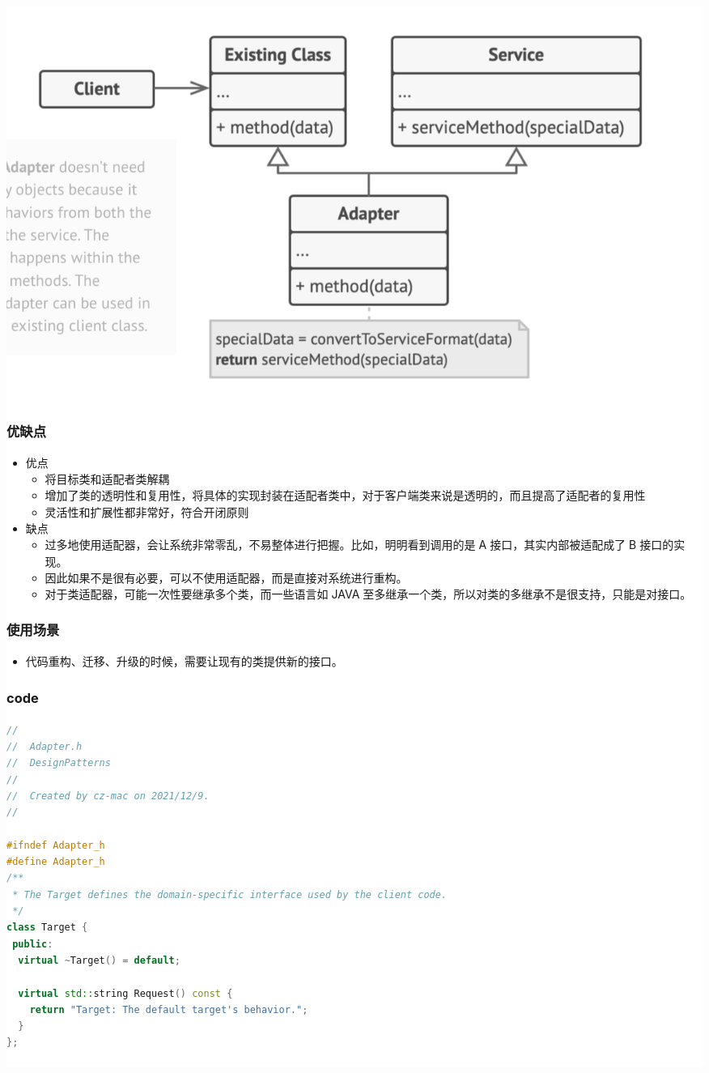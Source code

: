 ![](imgs/7.png )
###  优缺点
  
- 优点
  - 将目标类和适配者类解耦
  - 增加了类的透明性和复用性，将具体的实现封装在适配者类中，对于客户端类来说是透明的，而且提高了适配者的复用性
  - 灵活性和扩展性都非常好，符合开闭原则
- 缺点
  - 过多地使用适配器，会让系统非常零乱，不易整体进行把握。比如，明明看到调用的是 A 接口，其实内部被适配成了 B 接口的实现。
  - 因此如果不是很有必要，可以不使用适配器，而是直接对系统进行重构。
  - 对于类适配器，可能一次性要继承多个类，而一些语言如 JAVA 至多继承一个类，所以对类的多继承不是很支持，只能是对接口。
###  使用场景
  
- 代码重构、迁移、升级的时候，需要让现有的类提供新的接口。
###  code
  
```c++
//
//  Adapter.h
//  DesignPatterns
//
//  Created by cz-mac on 2021/12/9.
//
  
#ifndef Adapter_h
#define Adapter_h
/**
 * The Target defines the domain-specific interface used by the client code.
 */
class Target {
 public:
  virtual ~Target() = default;
  
  virtual std::string Request() const {
    return "Target: The default target's behavior.";
  }
};
  
```